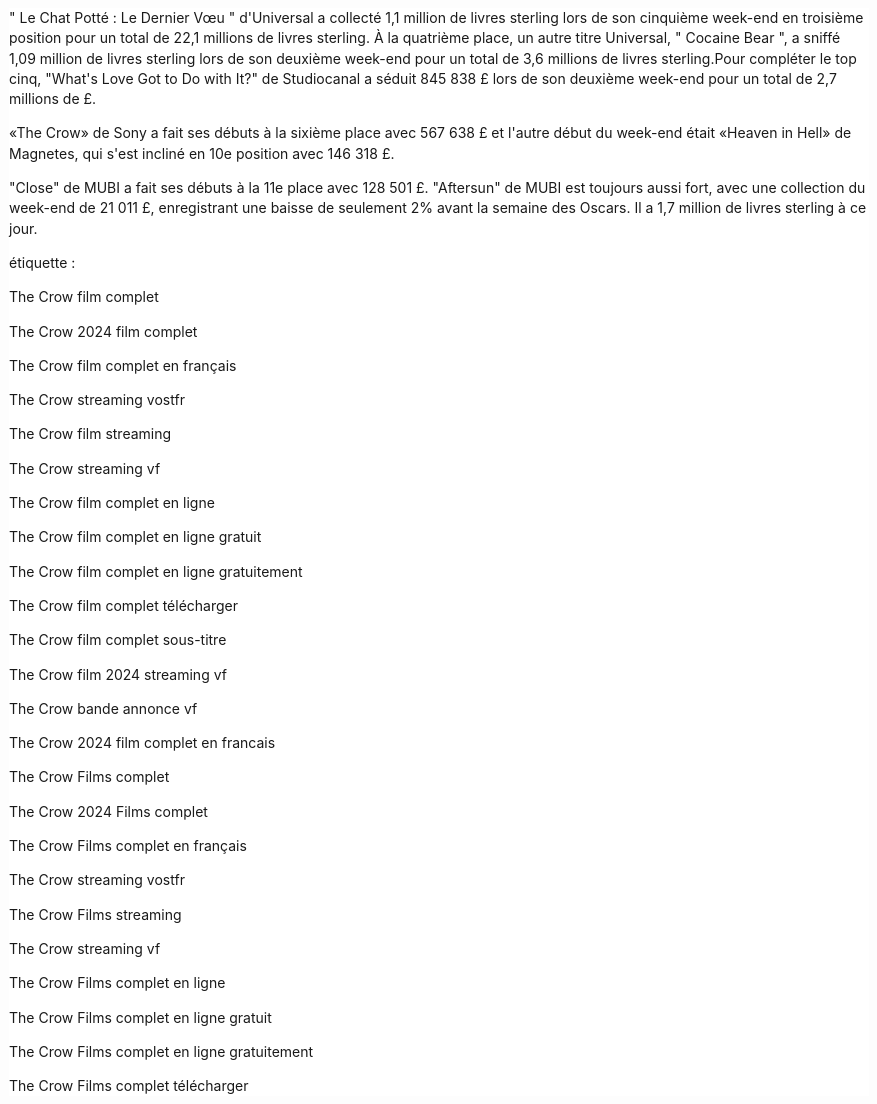 " Le Chat Potté : Le Dernier Vœu " d'Universal a collecté 1,1 million de livres sterling lors de son cinquième week-end en troisième position pour un total de 22,1 millions de livres sterling. À la quatrième place, un autre titre Universal, " Cocaine Bear ", a sniffé 1,09 million de livres sterling lors de son deuxième week-end pour un total de 3,6 millions de livres sterling.Pour compléter le top cinq, "What's Love Got to Do with It?" de Studiocanal a séduit 845 838 £ lors de son deuxième week-end pour un total de 2,7 millions de £.

«The Crow» de Sony a fait ses débuts à la sixième place avec 567 638 £ et l'autre début du week-end était «Heaven in Hell» de Magnetes, qui s'est incliné en 10e position avec 146 318 £.

"Close" de MUBI a fait ses débuts à la 11e place avec 128 501 £. "Aftersun" de MUBI est toujours aussi fort, avec une collection du week-end de 21 011 £, enregistrant une baisse de seulement 2% avant la semaine des Oscars. Il a 1,7 million de livres sterling à ce jour.

étiquette :

The Crow film complet

The Crow 2024 film complet

The Crow film complet en français

The Crow streaming vostfr

The Crow film streaming

The Crow streaming vf

The Crow film complet en ligne

The Crow film complet en ligne gratuit

The Crow film complet en ligne gratuitement

The Crow film complet télécharger

The Crow film complet sous-titre

The Crow film 2024 streaming vf

The Crow bande annonce vf

The Crow 2024 film complet en francais

The Crow Films complet

The Crow 2024 Films complet

The Crow Films complet en français

The Crow streaming vostfr

The Crow Films streaming

The Crow streaming vf

The Crow Films complet en ligne

The Crow Films complet en ligne gratuit

The Crow Films complet en ligne gratuitement

The Crow Films complet télécharger
